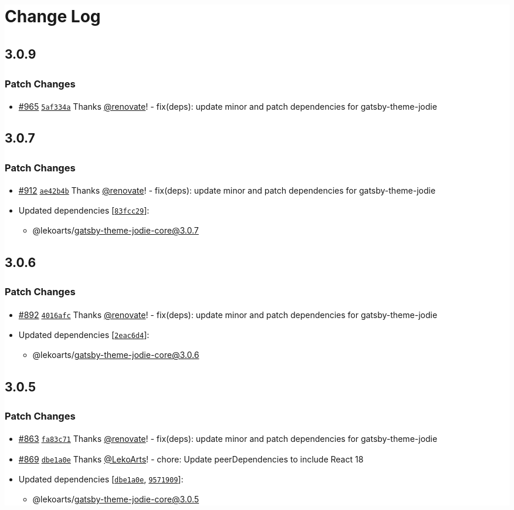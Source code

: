 # Change Log

## 3.0.9

### Patch Changes

- [#965](https://github.com/LekoArts/gatsby-themes/pull/965) [`5af334a`](https://github.com/LekoArts/gatsby-themes/commit/5af334a96d7efb13cf4fc22b85868525a0e30b85) Thanks [@renovate](https://github.com/apps/renovate)! - fix(deps): update minor and patch dependencies for gatsby-theme-jodie

## 3.0.7

### Patch Changes

- [#912](https://github.com/LekoArts/gatsby-themes/pull/912) [`ae42b4b`](https://github.com/LekoArts/gatsby-themes/commit/ae42b4bf78ae24fddfb585cdde673320b62df7f3) Thanks [@renovate](https://github.com/apps/renovate)! - fix(deps): update minor and patch dependencies for gatsby-theme-jodie

- Updated dependencies [[`83fcc29`](https://github.com/LekoArts/gatsby-themes/commit/83fcc29bc5605ca20ac953877cd3135e3961b28b)]:
  - @lekoarts/gatsby-theme-jodie-core@3.0.7

## 3.0.6

### Patch Changes

- [#892](https://github.com/LekoArts/gatsby-themes/pull/892) [`4016afc`](https://github.com/LekoArts/gatsby-themes/commit/4016afc3085e9dbffddd73802e3a6845396b977a) Thanks [@renovate](https://github.com/apps/renovate)! - fix(deps): update minor and patch dependencies for gatsby-theme-jodie

- Updated dependencies [[`2eac6d4`](https://github.com/LekoArts/gatsby-themes/commit/2eac6d44bab4d5fb376b4a8d67d4f8ae9450c5ed)]:
  - @lekoarts/gatsby-theme-jodie-core@3.0.6

## 3.0.5

### Patch Changes

- [#863](https://github.com/LekoArts/gatsby-themes/pull/863) [`fa83c71`](https://github.com/LekoArts/gatsby-themes/commit/fa83c71b61e615540b661de212d4991c9fbe4dcc) Thanks [@renovate](https://github.com/apps/renovate)! - fix(deps): update minor and patch dependencies for gatsby-theme-jodie

* [#869](https://github.com/LekoArts/gatsby-themes/pull/869) [`dbe1a0e`](https://github.com/LekoArts/gatsby-themes/commit/dbe1a0e854271cc1a8f0694199b323cbe1953c52) Thanks [@LekoArts](https://github.com/LekoArts)! - chore: Update peerDependencies to include React 18

* Updated dependencies [[`dbe1a0e`](https://github.com/LekoArts/gatsby-themes/commit/dbe1a0e854271cc1a8f0694199b323cbe1953c52), [`9571909`](https://github.com/LekoArts/gatsby-themes/commit/95719091f9698a5110ae6f6a7f31ffa393815eac)]:
  - @lekoarts/gatsby-theme-jodie-core@3.0.5
